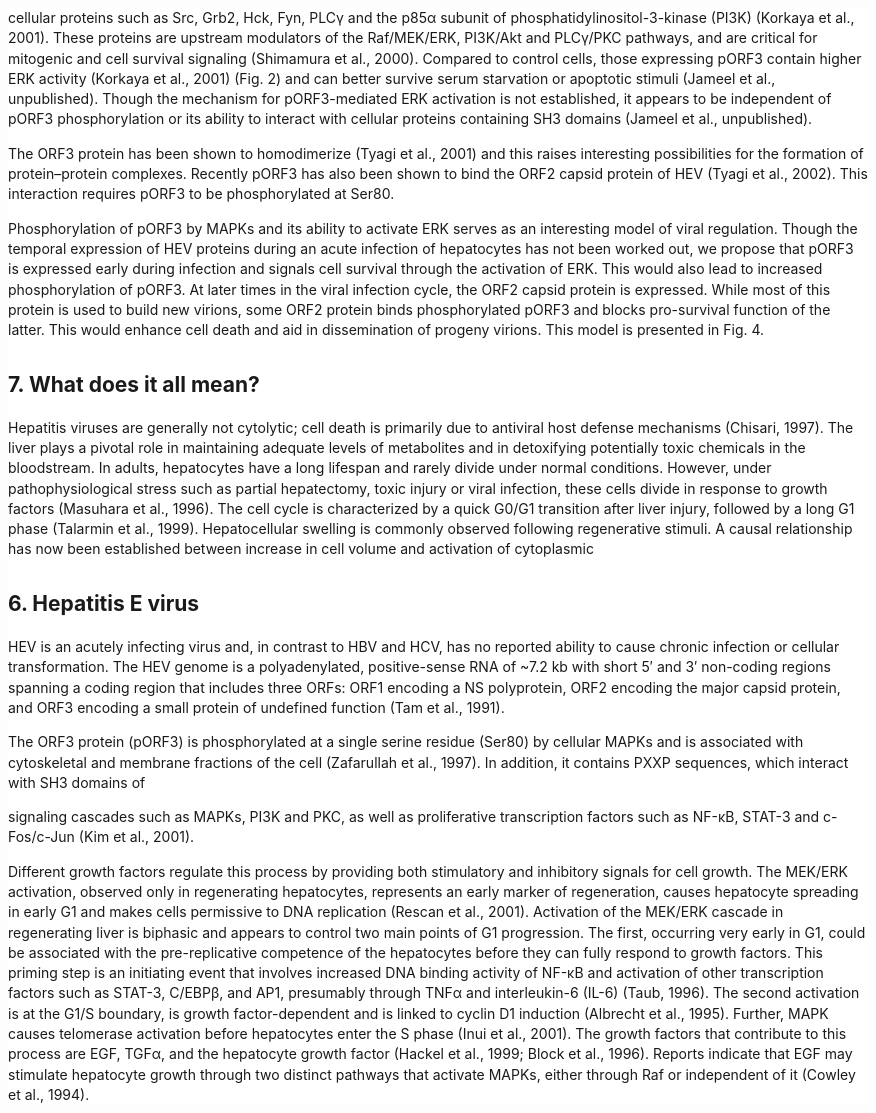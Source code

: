 cellular proteins such as Src, Grb2, Hck, Fyn, PLCγ and the p85α subunit of phosphatidylinositol-3-kinase (PI3K) (Korkaya et al., 2001). These proteins are upstream modulators of the Raf/MEK/ERK, PI3K/Akt and PLCγ/PKC pathways, and are critical for mitogenic and cell survival signaling (Shimamura et al., 2000). Compared to control cells, those expressing pORF3 contain higher ERK activity (Korkaya et al., 2001) (Fig. 2) and can better survive serum starvation or apoptotic stimuli (Jameel et al., unpublished). Though the mechanism for pORF3-mediated ERK activation is not established, it appears to be independent of pORF3 phosphorylation or its ability to interact with cellular proteins containing SH3 domains (Jameel et al., unpublished).

The ORF3 protein has been shown to homodimerize (Tyagi et al., 2001) and this raises interesting possibilities for the formation of protein–protein complexes. Recently pORF3 has also been shown to bind the ORF2 capsid protein of HEV (Tyagi et al., 2002). This interaction requires pORF3 to be phosphorylated at Ser80.

Phosphorylation of pORF3 by MAPKs and its ability to activate ERK serves as an interesting model of viral regulation. Though the temporal expression of HEV proteins during an acute infection of hepatocytes has not been worked out, we propose that pORF3 is expressed early during infection and signals cell survival through the activation of ERK. This would also lead to increased phosphorylation of pORF3. At later times in the viral infection cycle, the ORF2 capsid protein is expressed. While most of this protein is used to build new virions, some ORF2 protein binds phosphorylated pORF3 and blocks pro-survival function of the latter. This would enhance cell death and aid in dissemination of progeny virions. This model is presented in Fig. 4.

## 7. What does it all mean?

Hepatitis viruses are generally not cytolytic; cell death is primarily due to antiviral host defense mechanisms (Chisari, 1997). The liver plays a pivotal role in maintaining adequate levels of metabolites and in detoxifying potentially toxic chemicals in the bloodstream. In adults, hepatocytes have a long lifespan and rarely divide under normal conditions. However, under pathophysiological stress such as partial hepatectomy, toxic injury or viral infection, these cells divide in response to growth factors (Masuhara et al., 1996). The cell cycle is characterized by a quick G0/G1 transition after liver injury, followed by a long G1 phase (Talarmin et al., 1999). Hepatocellular swelling is commonly observed following regenerative stimuli. A causal relationship has now been established between increase in cell volume and activation of cytoplasmic

## 6. Hepatitis E virus

HEV is an acutely infecting virus and, in contrast to HBV and HCV, has no reported ability to cause chronic infection or cellular transformation. The HEV genome is a polyadenylated, positive-sense RNA of ~7.2 kb with short 5′ and 3′ non-coding regions spanning a coding region that includes three ORFs: ORF1 encoding a NS polyprotein, ORF2 encoding the major capsid protein, and ORF3 encoding a small protein of undefined function (Tam et al., 1991).

The ORF3 protein (pORF3) is phosphorylated at a single serine residue (Ser80) by cellular MAPKs and is associated with cytoskeletal and membrane fractions of the cell (Zafarullah et al., 1997). In addition, it contains PXXP sequences, which interact with SH3 domains of

signaling cascades such as MAPKs, PI3K and PKC, as well as proliferative transcription factors such as NF-κB, STAT-3 and c-Fos/c-Jun (Kim et al., 2001).

Different growth factors regulate this process by providing both stimulatory and inhibitory signals for cell growth. The MEK/ERK activation, observed only in regenerating hepatocytes, represents an early marker of regeneration, causes hepatocyte spreading in early G1 and makes cells permissive to DNA replication (Rescan et al., 2001). Activation of the MEK/ERK cascade in regenerating liver is biphasic and appears to control two main points of G1 progression. The first, occurring very early in G1, could be associated with the pre-replicative competence of the hepatocytes before they can fully respond to growth factors. This priming step is an initiating event that involves increased DNA binding activity of NF-κB and activation of other transcription factors such as STAT-3, C/EBPβ, and AP1, presumably through TNFα and interleukin-6 (IL-6) (Taub, 1996). The second activation is at the G1/S boundary, is growth factor-dependent and is linked to cyclin D1 induction (Albrecht et al., 1995). Further, MAPK causes telomerase activation before hepatocytes enter the S phase (Inui et al., 2001). The growth factors that contribute to this process are EGF, TGFα, and the hepatocyte growth factor (Hackel et al., 1999; Block et al., 1996). Reports indicate that EGF may stimulate hepatocyte growth through two distinct pathways that activate MAPKs, either through Raf or independent of it (Cowley et al., 1994).
